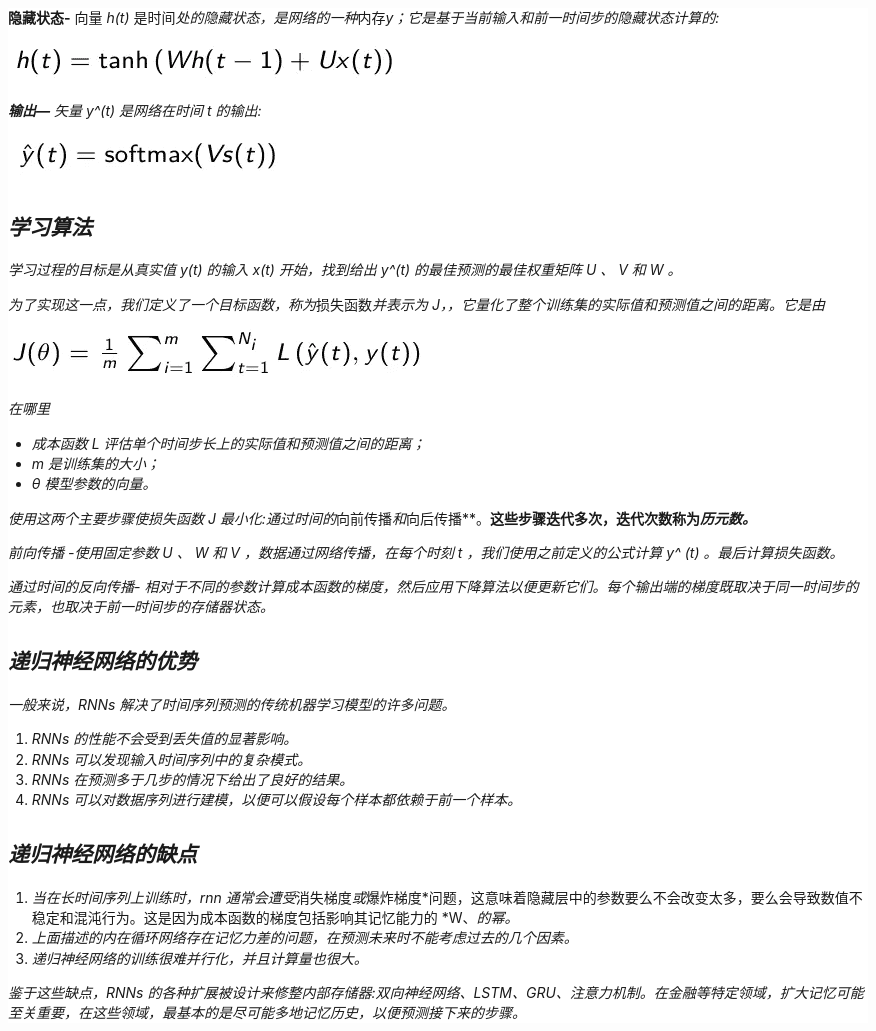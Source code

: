 **隐藏状态-** 向量 *h(t)* 是时间*处的隐藏状态，是网络的一种*内存*y；它是基于当前输入和前一时间步的隐藏状态计算的:*

*![](img/2f6023d02d09ef6a890b86b4c172a995.png)*

***输出—** 矢量 *y^(t)* 是网络在时间 *t* 的输出:*

*![](img/98292fb3e6ec31da8e9ff4517d7e0c23.png)*

## *学习算法*

*学习过程的目标是从真实值 *y(t)* 的输入 *x(t)* 开始，找到给出 *y^(t)* 的最佳预测的最佳权重矩阵 *U* 、 *V* 和 *W* 。*

*为了实现这一点，我们定义了一个目标函数，称为*损失函数*并表示为 *J，*，它量化了整个训练集的实际值和预测值之间的距离。它是由*

*![](img/48d2abb387c791b3848b215301d02dfc.png)*

*在哪里*

*   *成本函数 *L* 评估单个时间步长上的实际值和预测值之间的距离；*
*   **m* 是训练集的大小；*
*   **θ* 模型参数的向量。*

*使用这两个主要步骤使损失函数 *J* 最小化:通过时间的*向前传播*和*向后传播**。**这些步骤迭代多次，迭代次数称为*历元数。***

**前向传播* -使用固定参数 *U* 、 *W* 和 *V* ，数据通过网络传播，在每个时刻 *t* ，我们使用之前定义的公式计算 y^ *(t)* 。最后计算损失函数。*

**通过时间的反向传播-* 相对于不同的参数计算成本函数的梯度，然后应用下降算法以便更新它们。每个输出端的梯度既取决于同一时间步的元素，也取决于前一时间步的存储器状态。*

## *递归神经网络的优势*

*一般来说，RNNs 解决了时间序列预测的传统机器学习模型的许多问题。*

1.  *RNNs 的性能不会受到丢失值的显著影响。*
2.  *RNNs 可以发现输入时间序列中的复杂模式。*
3.  *RNNs 在预测多于几步的情况下给出了良好的结果。*
4.  *RNNs 可以对数据序列进行建模，以便可以假设每个样本都依赖于前一个样本。*

## *递归神经网络的缺点*

1.  *当在长时间序列上训练时，rnn 通常会遭受*消失梯度*或*爆炸梯度*问题，这意味着隐藏层中的参数要么不会改变太多，要么会导致数值不稳定和混沌行为。这是因为成本函数的梯度包括影响其记忆能力的 *W、*的幂。*
2.  *上面描述的内在循环网络存在记忆力差的问题，在预测未来时不能考虑过去的几个因素。*
3.  *递归神经网络的训练很难并行化，并且计算量也很大。*

*鉴于这些缺点，RNNs 的各种扩展被设计来修整内部存储器:双向神经网络、LSTM、GRU、注意力机制。在金融等特定领域，扩大记忆可能至关重要，在这些领域，最基本的是尽可能多地记忆历史，以便预测接下来的步骤。*
